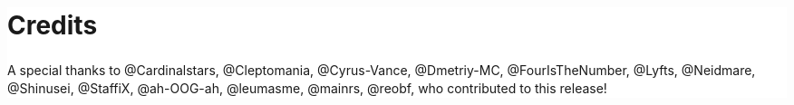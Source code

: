 # Credits
A special thanks to @Cardinalstars, @Cleptomania, @Cyrus-Vance, @Dmetriy-MC, @FourIsTheNumber, @Lyfts, @Neidmare, @Shinusei, @StaffiX, @ah-OOG-ah, @leumasme, @mainrs, @reobf, who contributed to this release!